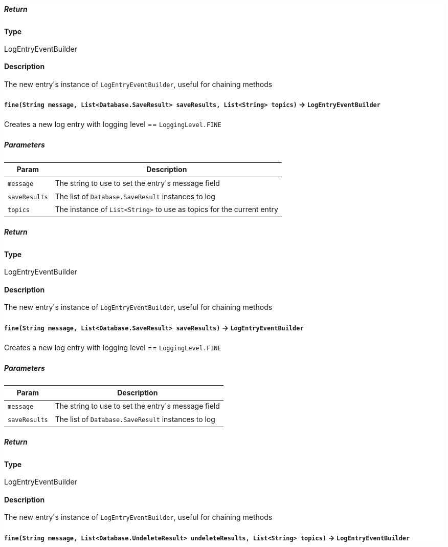 ##### Return

**Type**

LogEntryEventBuilder

**Description**

The new entry's instance of `LogEntryEventBuilder`, useful for chaining methods

#### `fine(String message, List<Database.SaveResult> saveResults, List<String> topics)` → `LogEntryEventBuilder`

Creates a new log entry with logging level == `LoggingLevel.FINE`

##### Parameters

| Param         | Description                                                           |
| ------------- | --------------------------------------------------------------------- |
| `message`     | The string to use to set the entry's message field                    |
| `saveResults` | The list of `Database.SaveResult` instances to log                    |
| `topics`      | The instance of `List<String>` to use as topics for the current entry |

##### Return

**Type**

LogEntryEventBuilder

**Description**

The new entry's instance of `LogEntryEventBuilder`, useful for chaining methods

#### `fine(String message, List<Database.SaveResult> saveResults)` → `LogEntryEventBuilder`

Creates a new log entry with logging level == `LoggingLevel.FINE`

##### Parameters

| Param         | Description                                        |
| ------------- | -------------------------------------------------- |
| `message`     | The string to use to set the entry's message field |
| `saveResults` | The list of `Database.SaveResult` instances to log |

##### Return

**Type**

LogEntryEventBuilder

**Description**

The new entry's instance of `LogEntryEventBuilder`, useful for chaining methods

#### `fine(String message, List<Database.UndeleteResult> undeleteResults, List<String> topics)` → `LogEntryEventBuilder`
